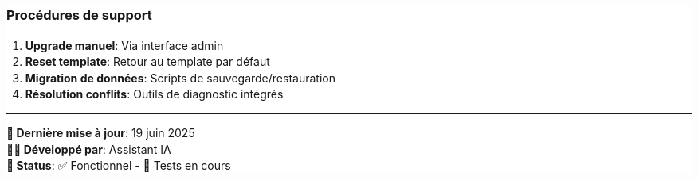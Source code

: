### Procédures de support
1. **Upgrade manuel**: Via interface admin
2. **Reset template**: Retour au template par défaut
3. **Migration de données**: Scripts de sauvegarde/restauration
4. **Résolution conflits**: Outils de diagnostic intégrés

---

**📅 Dernière mise à jour**: 19 juin 2025  
**👨‍💻 Développé par**: Assistant IA  
**📝 Status**: ✅ Fonctionnel - 🔄 Tests en cours
